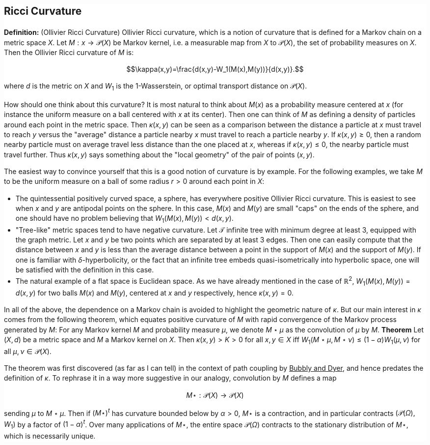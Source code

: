   ## Ricci Curvature

  **Definition:** (Ollivier Ricci Curvature) Ollivier Ricci curvature, which is a notion of curvature that is defined for a Markov chain on a metric space $X$. Let $M:x\rightarrow \mathcal{P}(X)$ be Markov kernel, i.e. a measurable map from $X$ to $\mathcal{P}(X)$, the set of probability measures on $X$. Then the Ollivier Ricci curvature of $M$ is:

  $$\kappa(x,y)=\frac{d(x,y)-W_1(M(x),M(y))}{d(x,y)}.$$

  where $d$ is the metric on $X$ and $W_1$ is the 1-Wasserstein, or optimal transport distance on $\mathcal{P}(X)$. 

  How should one think about this curvature? It is most natural to think about $M(x)$ as a probability measure centered at $x$ (for instance the uniform measure on a ball centered with $x$ at its center). Then one can think of $M$ as defining a density of particles around each point in the metric space. Then $\kappa(x,y)$ can be seen as a comparison between the distance a particle at $x$ must travel to reach $y$ versus the "average" distance a particle nearby $x$ must travel to reach a particle nearby $y$. If $\kappa(x,y)\geq 0$, then a random nearby particle must on average travel less distance than the one placed at $x$, whereas if $\kappa(x,y)\leq 0$, the nearby particle must travel further. Thus $\kappa(x,y)$ says something about the "local geometry" of the pair of points $(x,y)$. 

  The easiest way to convince yourself that this is a good notion of curvature is by example. For the following examples, we take $M$ to be the uniform measure on a ball of some radius $r>0$ around each point in $X$:
  - The quintessential positively curved space, a sphere, has everywhere positive Ollivier Ricci curvature. This is easiest to see when $x$ and $y$ are antipodal points on the sphere. In this case, $M(x)$ and $M(y)$ are small "caps" on the ends of the sphere, and one should have no problem believing that $W_1(M(x),M(y))<d(x,y)$. 
  - "Tree-like" metric spaces tend to have negative curvature. Let $\mathcal{T}$ infinite tree with minimum degree at least $3$, equipped with the graph metric. Let $x$ and $y$ be two points which are separated by at least 3 edges. Then one can easily compute that the distance between $x$ and $y$ is less than the average distance between a point in the support of $M(x)$ and the support of $M(y)$. If one is familiar with $\delta$-hyperbolicity, or the fact that an infinite tree embeds quasi-isometrically into hyperbolic space, one will be satisfied with the definition in this case.
  - The natural example of a flat space is Euclidean space. As we have already mentioned in the case of $\mathbb{R}^2$, $W_1(M(x),M(y))=d(x,y)$ for two balls $M(x)$ and $M(y)$, centered at $x$ and $y$ respectively, hence $\kappa(x,y)=0$. 

  In all of the above, the dependence on a Markov chain is avoided to highlight the geometric nature of $\kappa$. But our main interest in $\kappa$ comes from the following theorem, which equates positive curvature of $M$ with rapid convergence of the Markov process generated by $M$: For any Markov kernel $M$ and probability measure $\mu$, we denote $M\star\mu$ as the convolution of $\mu$ by $M$. 
  **Theorem** Let $(X,d)$ be a metric space and $M$ a Markov kernel on $X$. Then $\kappa(x,y)>K>0$ for all $x,y\in X$ iff $W_1(M\star\mu,M\star\nu)\leq (1-\alpha)W_1(\mu,\nu)$ for all $\mu,\nu\in \mathcal{P}(X)$.

  The theorem was first discovered (as far as I can tell) in the context of path coupling by [Bubbly and Dyer](https://www.math.cmu.edu/~af1p/Teaching/Markov_Chain_Mixing/Papers/Pathcouple.pdf), and hence predates the definition of $\kappa$. To rephrase it in a way more suggestive in our analogy, convolution by $M$ defines a map 

  $$M\star:\mathcal{P}(X)\rightarrow \mathcal{P}(X)$$

  sending $\mu$ to $M\star\mu$. Then if $(M\star)^t$ has curvature bounded below by $\alpha>0$, $M\star$ is a contraction, and in particular contracts $(\mathcal{P}(\Omega),W_1)$ by a factor of $(1-\alpha)^t$. Over many applications of $M\star$, the entire space $\mathcal{P}(\Omega)$ contracts to the stationary distribution of $M\star$, which is necessarily unique. 
